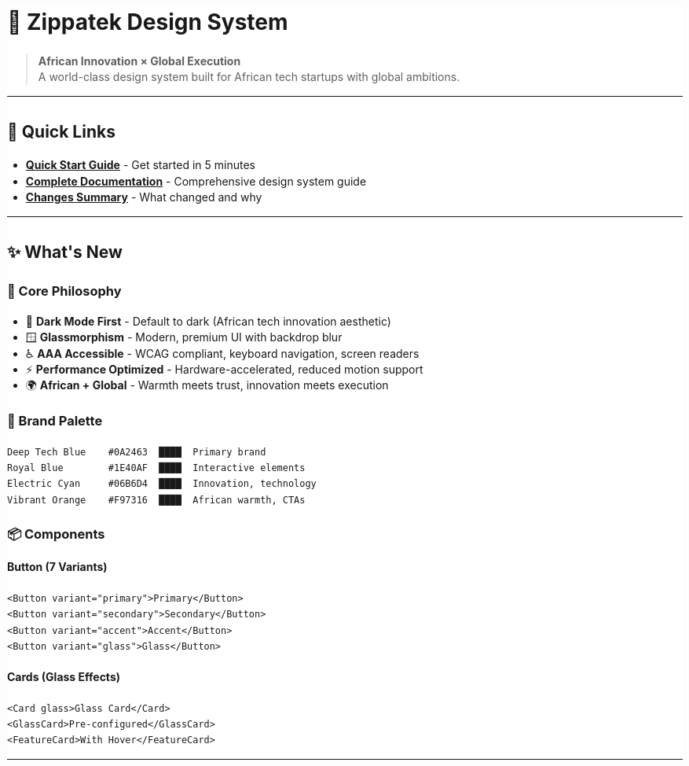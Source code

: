 # 🎨 Zippatek Design System

> **African Innovation × Global Execution**  
> A world-class design system built for African tech startups with global ambitions.

---

## 🚀 Quick Links

- **[Quick Start Guide](./DESIGN_QUICK_START.md)** - Get started in 5 minutes
- **[Complete Documentation](./DESIGN_SYSTEM.md)** - Comprehensive design system guide
- **[Changes Summary](./DESIGN_SYSTEM_CHANGES.md)** - What changed and why

---

## ✨ What's New

### 🎯 Core Philosophy
- 🌙 **Dark Mode First** - Default to dark (African tech innovation aesthetic)
- 🪟 **Glassmorphism** - Modern, premium UI with backdrop blur
- ♿ **AAA Accessible** - WCAG compliant, keyboard navigation, screen readers
- ⚡ **Performance Optimized** - Hardware-accelerated, reduced motion support
- 🌍 **African + Global** - Warmth meets trust, innovation meets execution

### 🎨 Brand Palette
```
Deep Tech Blue    #0A2463  ████  Primary brand
Royal Blue        #1E40AF  ████  Interactive elements
Electric Cyan     #06B6D4  ████  Innovation, technology
Vibrant Orange    #F97316  ████  African warmth, CTAs
```

### 📦 Components

#### Button (7 Variants)
```tsx
<Button variant="primary">Primary</Button>
<Button variant="secondary">Secondary</Button>
<Button variant="accent">Accent</Button>
<Button variant="glass">Glass</Button>
```

#### Cards (Glass Effects)
```tsx
<Card glass>Glass Card</Card>
<GlassCard>Pre-configured</GlassCard>
<FeatureCard>With Hover</FeatureCard>
```

---
